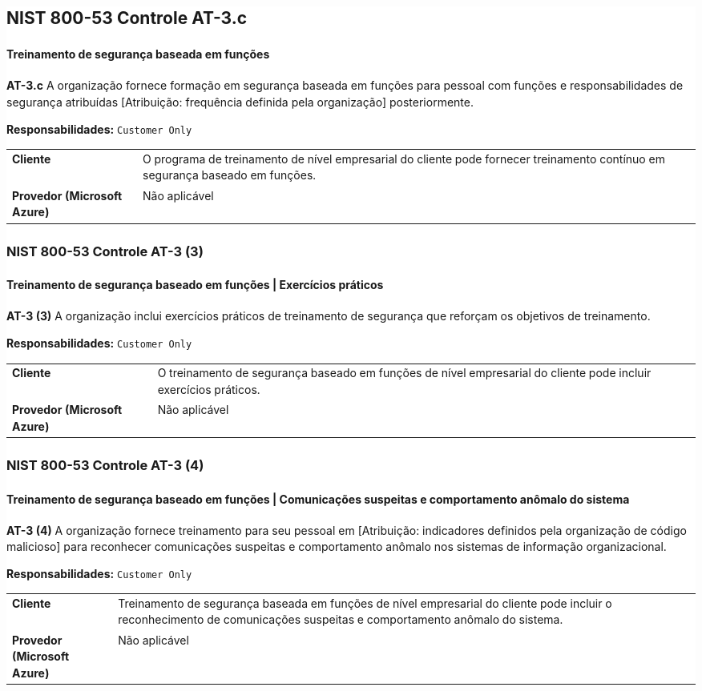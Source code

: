 
 ## <a name="nist-800-53-control-at-3c"></a>NIST 800-53 Controle AT-3.c

#### <a name="role-based-security-training"></a>Treinamento de segurança baseada em funções

**AT-3.c** A organização fornece formação em segurança baseada em funções para pessoal com funções e responsabilidades de segurança atribuídas [Atribuição: frequência definida pela organização] posteriormente.

**Responsabilidades:** `Customer Only`

|||
|---|---|
| **Cliente** | O programa de treinamento de nível empresarial do cliente pode fornecer treinamento contínuo em segurança baseado em funções. |
| **Provedor (Microsoft Azure)** | Não aplicável |


 ### <a name="nist-800-53-control-at-3-3"></a>NIST 800-53 Controle AT-3 (3)

#### <a name="role-based-security-training--practical-exercises"></a>Treinamento de segurança baseado em funções | Exercícios práticos

**AT-3 (3)** A organização inclui exercícios práticos de treinamento de segurança que reforçam os objetivos de treinamento.

**Responsabilidades:** `Customer Only`

|||
|---|---|
| **Cliente** | O treinamento de segurança baseado em funções de nível empresarial do cliente pode incluir exercícios práticos. |
| **Provedor (Microsoft Azure)** | Não aplicável |


 ### <a name="nist-800-53-control-at-3-4"></a>NIST 800-53 Controle AT-3 (4)

#### <a name="role-based-security-training--suspicious-communications-and-anomalous-system-behavior"></a>Treinamento de segurança baseado em funções | Comunicações suspeitas e comportamento anômalo do sistema

**AT-3 (4)** A organização fornece treinamento para seu pessoal em [Atribuição: indicadores definidos pela organização de código malicioso] para reconhecer comunicações suspeitas e comportamento anômalo nos sistemas de informação organizacional.

**Responsabilidades:** `Customer Only`

|||
|---|---|
| **Cliente** | Treinamento de segurança baseada em funções de nível empresarial do cliente pode incluir o reconhecimento de comunicações suspeitas e comportamento anômalo do sistema. |
| **Provedor (Microsoft Azure)** | Não aplicável |
